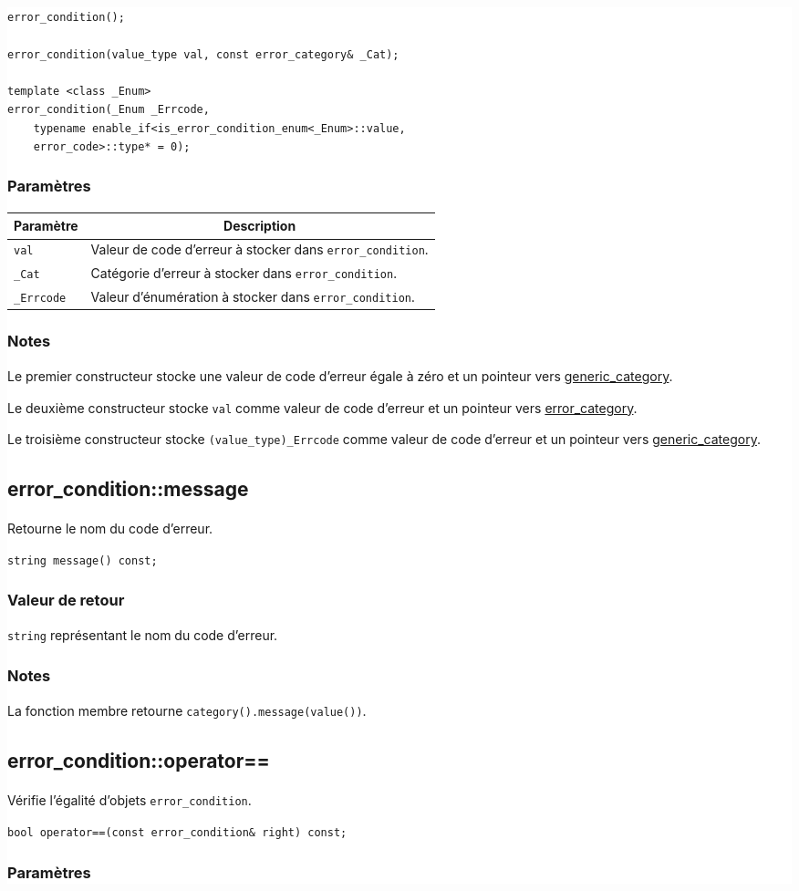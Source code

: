 ```
error_condition();

error_condition(value_type val, const error_category& _Cat);

template <class _Enum>
error_condition(_Enum _Errcode,
    typename enable_if<is_error_condition_enum<_Enum>::value,
    error_code>::type* = 0);
```  
  
### <a name="parameters"></a>Paramètres  
  
|Paramètre|Description|  
|---------------|-----------------|  
|`val`|Valeur de code d’erreur à stocker dans `error_condition`.|  
|`_Cat`|Catégorie d’erreur à stocker dans `error_condition`.|  
|`_Errcode`|Valeur d’énumération à stocker dans `error_condition`.|  
  
### <a name="remarks"></a>Notes  
 Le premier constructeur stocke une valeur de code d’erreur égale à zéro et un pointeur vers [generic_category](../standard-library/system-error-functions.md#generic_category).  
  
 Le deuxième constructeur stocke `val` comme valeur de code d’erreur et un pointeur vers [error_category](http://msdn.microsoft.com/en-us/6fe57a15-63a1-4e79-8af4-6738e43e19c8).  
  
 Le troisième constructeur stocke `(value_type)_Errcode` comme valeur de code d’erreur et un pointeur vers [generic_category](../standard-library/system-error-functions.md#generic_category).  
  
##  <a name="message"></a>  error_condition::message  
 Retourne le nom du code d’erreur.  
  
```
string message() const;
```  
  
### <a name="return-value"></a>Valeur de retour  
 `string` représentant le nom du code d’erreur.  
  
### <a name="remarks"></a>Notes  
 La fonction membre retourne `category().message(value())`.  
  
##  <a name="op_eq_eq"></a>  error_condition::operator==  
 Vérifie l’égalité d’objets `error_condition`.  
  
```
bool operator==(const error_condition& right) const;
```  
  
### <a name="parameters"></a>Paramètres  
  